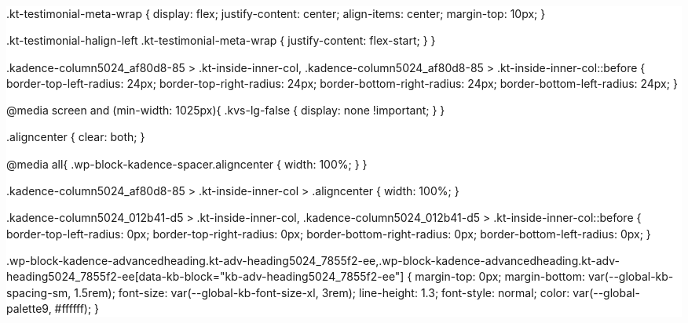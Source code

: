   .kt-testimonial-meta-wrap { 
    display: flex; 
    justify-content: center; 
    align-items: center; 
    margin-top: 10px;
  } 

  .kt-testimonial-halign-left .kt-testimonial-meta-wrap  { 
    justify-content: flex-start;
  } 
}     

.kadence-column5024_af80d8-85 > .kt-inside-inner-col, .kadence-column5024_af80d8-85 > .kt-inside-inner-col::before { 
    border-top-left-radius: 24px; 
    border-top-right-radius: 24px; 
    border-bottom-right-radius: 24px; 
    border-bottom-left-radius: 24px;
} 

@media screen and (min-width: 1025px){ 
  .kvs-lg-false { 
    display: none !important;
  } 
}     

.aligncenter { 
    clear: both;
} 

@media all{ 
  .wp-block-kadence-spacer.aligncenter { 
    width: 100%;
  } 
}     

.kadence-column5024_af80d8-85 > .kt-inside-inner-col > .aligncenter  { 
    width: 100%;
} 

.kadence-column5024_012b41-d5 > .kt-inside-inner-col, .kadence-column5024_012b41-d5 > .kt-inside-inner-col::before { 
    border-top-left-radius: 0px; 
    border-top-right-radius: 0px; 
    border-bottom-right-radius: 0px; 
    border-bottom-left-radius: 0px;
} 

.wp-block-kadence-advancedheading.kt-adv-heading5024_7855f2-ee,.wp-block-kadence-advancedheading.kt-adv-heading5024_7855f2-ee[data-kb-block="kb-adv-heading5024_7855f2-ee"] { 
    margin-top: 0px; 
    margin-bottom: var(--global-kb-spacing-sm, 1.5rem); 
    font-size: var(--global-kb-font-size-xl, 3rem); 
    line-height: 1.3; 
    font-style: normal; 
    color: var(--global-palette9, #ffffff);
} 
